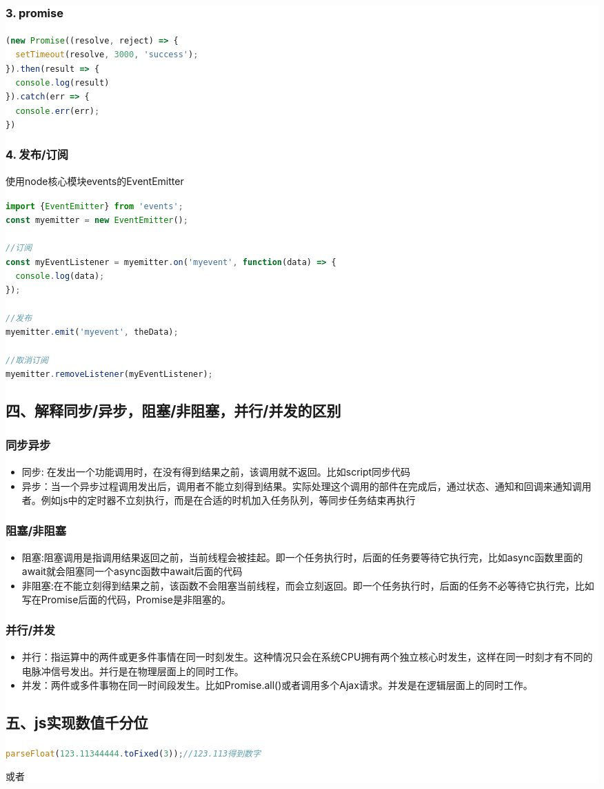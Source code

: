 ### 3. promise
```js
(new Promise((resolve, reject) => {
  setTimeout(resolve, 3000, 'success');
}).then(result => {
  console.log(result)
}).catch(err => {
  console.err(err);
})
```

### 4. 发布/订阅
使用node核心模块events的EventEmitter
```js
import {EventEmitter} from 'events';
const myemitter = new EventEmitter();

//订阅
const myEventListener = myemitter.on('myevent', function(data) => {
  console.log(data);
});

//发布
myemitter.emit('myevent', theData);

//取消订阅
myemitter.removeListener(myEventListener);
```

## 四、解释同步/异步，阻塞/非阻塞，并行/并发的区别
### 同步异步
- 同步: 在发出一个功能调用时，在没有得到结果之前，该调用就不返回。比如script同步代码
- 异步：当一个异步过程调用发出后，调用者不能立刻得到结果。实际处理这个调用的部件在完成后，通过状态、通知和回调来通知调用者。例如js中的定时器不立刻执行，而是在合适的时机加入任务队列，等同步任务结束再执行

### 阻塞/非阻塞
- 阻塞:阻塞调用是指调用结果返回之前，当前线程会被挂起。即一个任务执行时，后面的任务要等待它执行完，比如async函数里面的await就会阻塞同一个async函数中await后面的代码
- 非阻塞:在不能立刻得到结果之前，该函数不会阻塞当前线程，而会立刻返回。即一个任务执行时，后面的任务不必等待它执行完，比如写在Promise后面的代码，Promise是非阻塞的。

### 并行/并发
- 并行：指运算中的两件或更多件事情在同一时刻发生。这种情况只会在系统CPU拥有两个独立核心时发生，这样在同一时刻才有不同的电脉冲信号发出。并行是在物理层面上的同时工作。
- 并发：两件或多件事物在同一时间段发生。比如Promise.all()或者调用多个Ajax请求。并发是在逻辑层面上的同时工作。

## 五、js实现数值千分位
```js
parseFloat(123.11344444.toFixed(3));//123.113得到数字
```

或者
